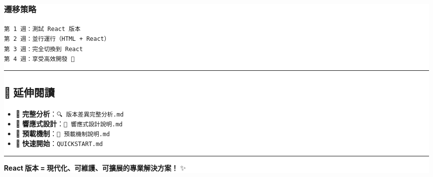 ### 遷移策略

```
第 1 週：測試 React 版本
第 2 週：並行運行（HTML + React）
第 3 週：完全切換到 React
第 4 週：享受高效開發 🎉
```

---

## 📖 延伸閱讀

- 📄 **完整分析**：`🔍 版本差異完整分析.md`
- 📄 **響應式設計**：`📱 響應式設計說明.md`
- 📄 **預載機制**：`🚀 預載機制說明.md`
- 📄 **快速開始**：`QUICKSTART.md`

---

**React 版本 = 現代化、可維護、可擴展的專業解決方案！** ✨

